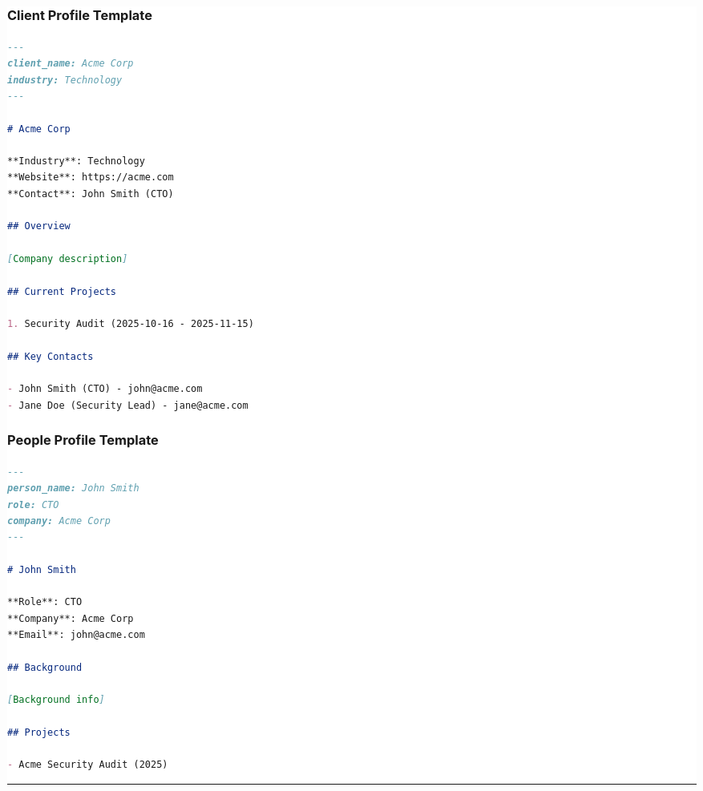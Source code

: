 ### Client Profile Template

```markdown
---
client_name: Acme Corp
industry: Technology
---

# Acme Corp

**Industry**: Technology
**Website**: https://acme.com
**Contact**: John Smith (CTO)

## Overview

[Company description]

## Current Projects

1. Security Audit (2025-10-16 - 2025-11-15)

## Key Contacts

- John Smith (CTO) - john@acme.com
- Jane Doe (Security Lead) - jane@acme.com
```

### People Profile Template

```markdown
---
person_name: John Smith
role: CTO
company: Acme Corp
---

# John Smith

**Role**: CTO
**Company**: Acme Corp
**Email**: john@acme.com

## Background

[Background info]

## Projects

- Acme Security Audit (2025)
```

---